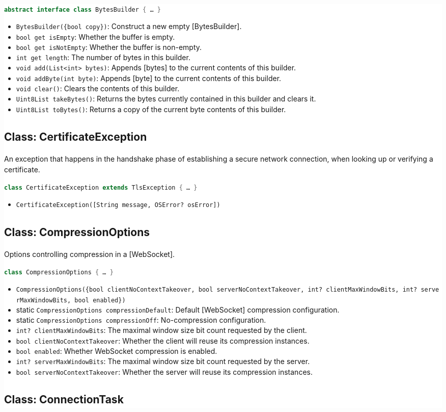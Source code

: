 ```dart
abstract interface class BytesBuilder { … }
```

- `BytesBuilder({bool copy})`: Construct a new empty [BytesBuilder].
- `bool get isEmpty`: Whether the buffer is empty.
- `bool get isNotEmpty`: Whether the buffer is non-empty.
- `int get length`: The number of bytes in this builder.
- `void add(List<int> bytes)`:
  Appends [bytes] to the current contents of this builder.
- `void addByte(int byte)`:
  Appends [byte] to the current contents of this builder.
- `void clear()`: Clears the contents of this builder.
- `Uint8List takeBytes()`:
  Returns the bytes currently contained in this builder and clears it.
- `Uint8List toBytes()`:
  Returns a copy of the current byte contents of this builder.

## Class: CertificateException

An exception that happens in the handshake phase of establishing
a secure network connection, when looking up or verifying a
certificate.

```dart
class CertificateException extends TlsException { … }
```

- `CertificateException([String message, OSError? osError])`

## Class: CompressionOptions

Options controlling compression in a [WebSocket].

```dart
class CompressionOptions { … }
```

- `CompressionOptions({bool clientNoContextTakeover, bool serverNoContextTakeover, int? clientMaxWindowBits, int? serverMaxWindowBits, bool enabled})`
- static `CompressionOptions compressionDefault`:
  Default [WebSocket] compression configuration.
- static `CompressionOptions compressionOff`: No-compression configuration.
- `int? clientMaxWindowBits`:
  The maximal window size bit count requested by the client.
- `bool clientNoContextTakeover`:
  Whether the client will reuse its compression instances.
- `bool enabled`: Whether WebSocket compression is enabled.
- `int? serverMaxWindowBits`:
  The maximal window size bit count requested by the server.
- `bool serverNoContextTakeover`:
  Whether the server will reuse its compression instances.

## Class: ConnectionTask
